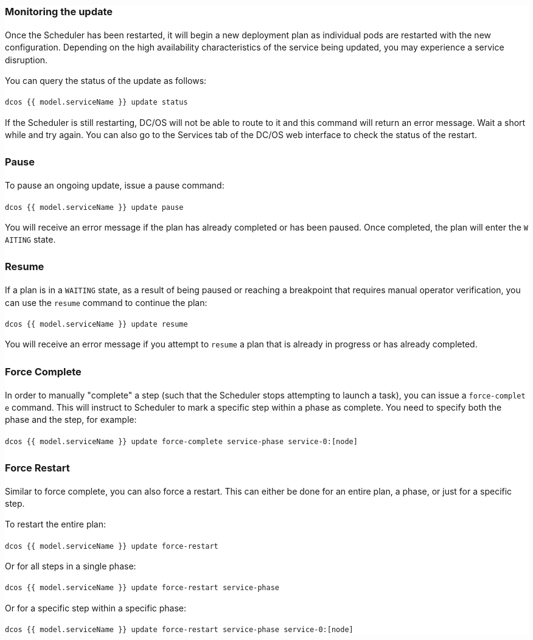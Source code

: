 ### Monitoring the update

Once the Scheduler has been restarted, it will begin a new deployment plan as individual pods are restarted with the new configuration. Depending on the high availability characteristics of the service being updated, you may experience a service disruption.

You can query the status of the update as follows:

```shell
dcos {{ model.serviceName }} update status
```

If the Scheduler is still restarting, DC/OS will not be able to route to it and this command will return an error message. Wait a short while and try again. You can also go to the Services tab of the DC/OS web interface to check the status of the restart.

### Pause

To pause an ongoing update, issue a pause command:

```shell
dcos {{ model.serviceName }} update pause
```

You will receive an error message if the plan has already completed or has been paused. Once completed, the plan will enter the `WAITING` state.

### Resume

If a plan is in a `WAITING` state, as a result of being paused or reaching a breakpoint that requires manual operator verification, you can use the `resume` command to continue the plan:

```shell
dcos {{ model.serviceName }} update resume
```

You will receive an error message if you attempt to `resume` a plan that is already in progress or has already completed.

### Force Complete

In order to manually "complete" a step (such that the Scheduler stops attempting to launch a task), you can issue a `force-complete` command. This will instruct to Scheduler to mark a specific step within a phase as complete. You need to specify both the phase and the step, for example:

```shell
dcos {{ model.serviceName }} update force-complete service-phase service-0:[node]
```

### Force Restart

Similar to force complete, you can also force a restart. This can either be done for an entire plan, a phase, or just for a specific step.

To restart the entire plan:
```shell
dcos {{ model.serviceName }} update force-restart
```

Or for all steps in a single phase:
```shell
dcos {{ model.serviceName }} update force-restart service-phase
```

Or for a specific step within a specific phase:
```shell
dcos {{ model.serviceName }} update force-restart service-phase service-0:[node]
```

